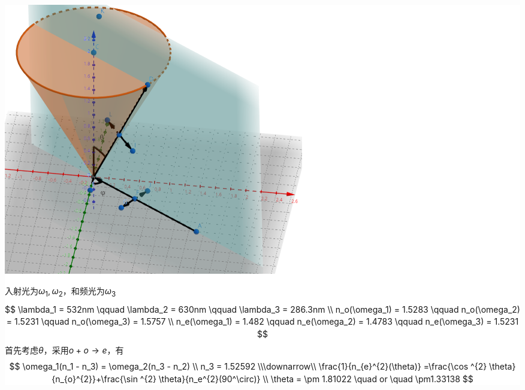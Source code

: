 <img src=".\第三章.assets\image-20211013190644172.png" alt="image-20211013190644172" style="zoom:50%;" />

入射光为$\omega_1,\omega_2$，和频光为$\omega_3$
$$
\lambda_1 = 532nm \qquad \lambda_2 = 630nm \qquad \lambda_3 = 286.3nm
\\
n_o(\omega_1) = 1.5283 \qquad n_o(\omega_2) = 1.5231 \qquad n_o(\omega_3) = 1.5757
\\
n_e(\omega_1) = 1.482 \qquad n_e(\omega_2) = 1.4783 \qquad n_e(\omega_3) = 1.5231
$$
首先考虑$\theta$，采用$o+o\rightarrow e$，有
$$
\omega_1(n_1 - n_3) = \omega_2(n_3 - n_2)
\\
n_3 = 1.52592
\\\downarrow\\
\frac{1}{n_{e}^{2}(\theta)}
=\frac{\cos ^{2} \theta}{n_{o}^{2}}+\frac{\sin ^{2} \theta}{n_e^{2}(90^\circ)}
\\
\theta = \pm 1.81022 \quad or \quad \pm1.33138
$$
